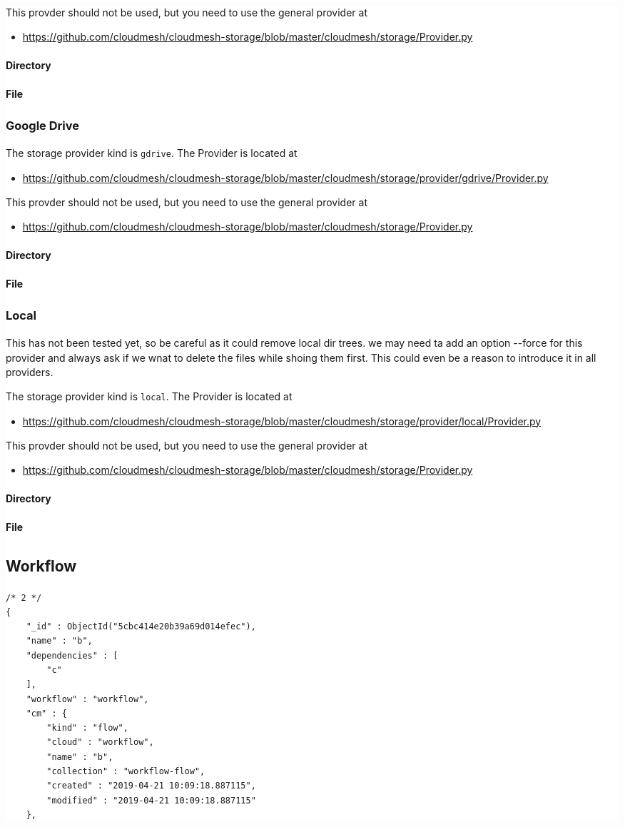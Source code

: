 This provder should not be used, but you need to use the general provider at

* <https://github.com/cloudmesh/cloudmesh-storage/blob/master/cloudmesh/storage/Provider.py>


#### Directory

#### File


### Google Drive



The storage provider kind is `gdrive`. The Provider is located at 

* <https://github.com/cloudmesh/cloudmesh-storage/blob/master/cloudmesh/storage/provider/gdrive/Provider.py>

This provder should not be used, but you need to use the general provider at

* <https://github.com/cloudmesh/cloudmesh-storage/blob/master/cloudmesh/storage/Provider.py>


#### Directory

#### File

### Local

This has not been tested yet, so be careful as it could remove local dir trees.
we may need ta add an option --force for this provider and always ask if
we wnat to delete the files while shoing them first. This could even be a reason
to introduce it in all providers.



The storage provider kind is `local`. The Provider is located at 

* <https://github.com/cloudmesh/cloudmesh-storage/blob/master/cloudmesh/storage/provider/local/Provider.py>

This provder should not be used, but you need to use the general provider at

* <https://github.com/cloudmesh/cloudmesh-storage/blob/master/cloudmesh/storage/Provider.py>



#### Directory

#### File



## Workflow

```
/* 2 */
{
    "_id" : ObjectId("5cbc414e20b39a69d014efec"),
    "name" : "b",
    "dependencies" : [
        "c"
    ],
    "workflow" : "workflow",
    "cm" : {
        "kind" : "flow",
        "cloud" : "workflow",
        "name" : "b",
        "collection" : "workflow-flow",
        "created" : "2019-04-21 10:09:18.887115",
        "modified" : "2019-04-21 10:09:18.887115"
    },
```